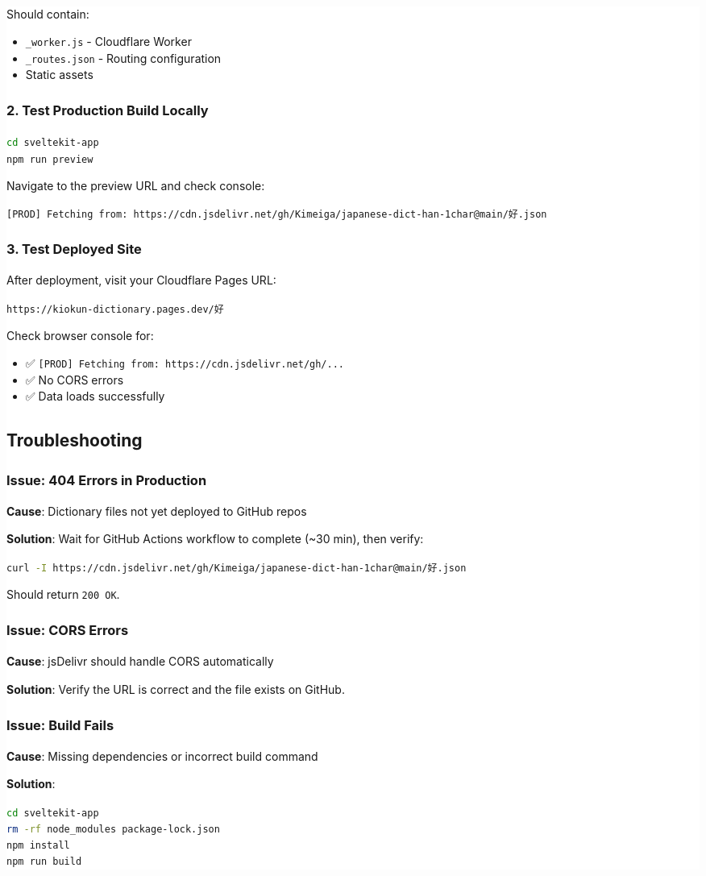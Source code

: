 Should contain:
- `_worker.js` - Cloudflare Worker
- `_routes.json` - Routing configuration
- Static assets

### 2. Test Production Build Locally

```bash
cd sveltekit-app
npm run preview
```

Navigate to the preview URL and check console:

```
[PROD] Fetching from: https://cdn.jsdelivr.net/gh/Kimeiga/japanese-dict-han-1char@main/好.json
```

### 3. Test Deployed Site

After deployment, visit your Cloudflare Pages URL:

```
https://kiokun-dictionary.pages.dev/好
```

Check browser console for:
- ✅ `[PROD] Fetching from: https://cdn.jsdelivr.net/gh/...`
- ✅ No CORS errors
- ✅ Data loads successfully

## Troubleshooting

### Issue: 404 Errors in Production

**Cause**: Dictionary files not yet deployed to GitHub repos

**Solution**: Wait for GitHub Actions workflow to complete (~30 min), then verify:

```bash
curl -I https://cdn.jsdelivr.net/gh/Kimeiga/japanese-dict-han-1char@main/好.json
```

Should return `200 OK`.

### Issue: CORS Errors

**Cause**: jsDelivr should handle CORS automatically

**Solution**: Verify the URL is correct and the file exists on GitHub.

### Issue: Build Fails

**Cause**: Missing dependencies or incorrect build command

**Solution**: 
```bash
cd sveltekit-app
rm -rf node_modules package-lock.json
npm install
npm run build
```
